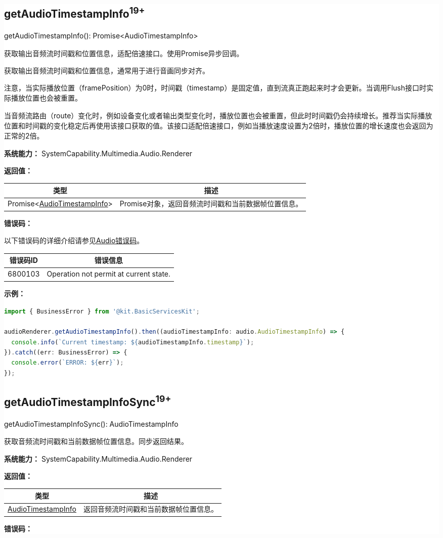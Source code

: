 ## getAudioTimestampInfo<sup>19+</sup>

getAudioTimestampInfo(): Promise\<AudioTimestampInfo>

获取输出音频流时间戳和位置信息，适配倍速接口。使用Promise异步回调。

获取输出音频流时间戳和位置信息，通常用于进行音画同步对齐。

注意，当实际播放位置（framePosition）为0时，时间戳（timestamp）是固定值，直到流真正跑起来时才会更新。当调用Flush接口时实际播放位置也会被重置。

当音频流路由（route）变化时，例如设备变化或者输出类型变化时，播放位置也会被重置，但此时时间戳仍会持续增长。推荐当实际播放位置和时间戳的变化稳定后再使用该接口获取的值。该接口适配倍速接口，例如当播放速度设置为2倍时，播放位置的增长速度也会返回为正常的2倍。

**系统能力：** SystemCapability.Multimedia.Audio.Renderer

**返回值：**

| 类型                                                    | 描述                    |
|-------------------------------------------------------| ----------------------- |
| Promise\<[AudioTimestampInfo](arkts-apis-audio-i.md#audiotimestampinfo19)> | Promise对象，返回音频流时间戳和当前数据帧位置信息。 |

**错误码：**

以下错误码的详细介绍请参见[Audio错误码](errorcode-audio.md)。

| 错误码ID | 错误信息 |
| ------- | --------------------------------------------|
| 6800103 | Operation not permit at current state. |

**示例：**

```ts
import { BusinessError } from '@kit.BasicServicesKit';

audioRenderer.getAudioTimestampInfo().then((audioTimestampInfo: audio.AudioTimestampInfo) => {
  console.info(`Current timestamp: ${audioTimestampInfo.timestamp}`);
}).catch((err: BusinessError) => {
  console.error(`ERROR: ${err}`);
});
```

## getAudioTimestampInfoSync<sup>19+</sup>

getAudioTimestampInfoSync(): AudioTimestampInfo

获取音频流时间戳和当前数据帧位置信息。同步返回结果。

**系统能力：** SystemCapability.Multimedia.Audio.Renderer

**返回值：**

| 类型             | 描述                    |
| ---------------- | ----------------------- |
| [AudioTimestampInfo](arkts-apis-audio-i.md#audiotimestampinfo19) | 返回音频流时间戳和当前数据帧位置信息。 |

**错误码：**
